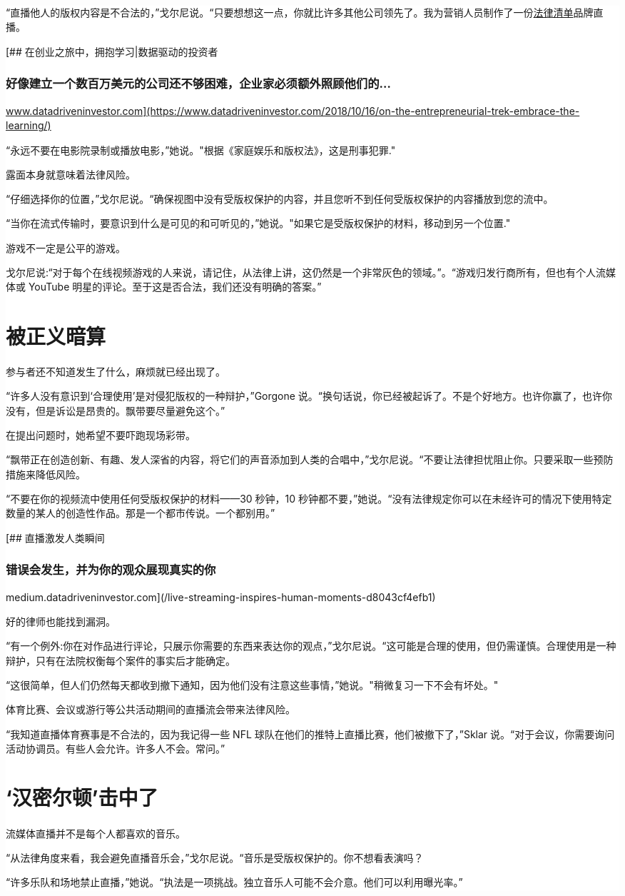 “直播他人的版权内容是不合法的，”戈尔尼说。“只要想想这一点，你就比许多其他公司领先了。我为营销人员制作了一份[法律清单](http://www.kerrygorgone.com/meerkat-periscope-checklist/)品牌直播。

[](https://www.datadriveninvestor.com/2018/10/16/on-the-entrepreneurial-trek-embrace-the-learning/) [## 在创业之旅中，拥抱学习|数据驱动的投资者

### 好像建立一个数百万美元的公司还不够困难，企业家必须额外照顾他们的…

www.datadriveninvestor.com](https://www.datadriveninvestor.com/2018/10/16/on-the-entrepreneurial-trek-embrace-the-learning/) 

“永远不要在电影院录制或播放电影，”她说。"根据《家庭娱乐和版权法》，这是刑事犯罪."

露面本身就意味着法律风险。

“仔细选择你的位置，”戈尔尼说。“确保视图中没有受版权保护的内容，并且您听不到任何受版权保护的内容播放到您的流中。

“当你在流式传输时，要意识到什么是可见的和可听见的，”她说。"如果它是受版权保护的材料，移动到另一个位置."

游戏不一定是公平的游戏。

戈尔尼说:“对于每个在线视频游戏的人来说，请记住，从法律上讲，这仍然是一个非常灰色的领域。”。“游戏归发行商所有，但也有个人流媒体或 YouTube 明星的评论。至于这是否合法，我们还没有明确的答案。”

# **被正义暗算**

参与者还不知道发生了什么，麻烦就已经出现了。

“许多人没有意识到‘合理使用’是对侵犯版权的一种辩护，”Gorgone 说。“换句话说，你已经被起诉了。不是个好地方。也许你赢了，也许你没有，但是诉讼是昂贵的。飘带要尽量避免这个。”

在提出问题时，她希望不要吓跑现场彩带。

“飘带正在创造创新、有趣、发人深省的内容，将它们的声音添加到人类的合唱中，”戈尔尼说。“不要让法律担忧阻止你。只要采取一些预防措施来降低风险。

“不要在你的视频流中使用任何受版权保护的材料——30 秒钟，10 秒钟都不要，”她说。“没有法律规定你可以在未经许可的情况下使用特定数量的某人的创造性作品。那是一个都市传说。一个都别用。”

[](/live-streaming-inspires-human-moments-d8043cf4efb1) [## 直播激发人类瞬间

### 错误会发生，并为你的观众展现真实的你

medium.datadriveninvestor.com](/live-streaming-inspires-human-moments-d8043cf4efb1) 

好的律师也能找到漏洞。

“有一个例外:你在对作品进行评论，只展示你需要的东西来表达你的观点，”戈尔尼说。“这可能是合理的使用，但仍需谨慎。合理使用是一种辩护，只有在法院权衡每个案件的事实后才能确定。

“这很简单，但人们仍然每天都收到撤下通知，因为他们没有注意这些事情，”她说。"稍微复习一下不会有坏处。"

体育比赛、会议或游行等公共活动期间的直播流会带来法律风险。

“我知道直播体育赛事是不合法的，因为我记得一些 NFL 球队在他们的推特上直播比赛，他们被撤下了，”Sklar 说。“对于会议，你需要询问活动协调员。有些人会允许。许多人不会。常问。”

# **‘汉密尔顿’击中了**

流媒体直播并不是每个人都喜欢的音乐。

“从法律角度来看，我会避免直播音乐会，”戈尔尼说。“音乐是受版权保护的。你不想看表演吗？

“许多乐队和场地禁止直播，”她说。“执法是一项挑战。独立音乐人可能不会介意。他们可以利用曝光率。”
